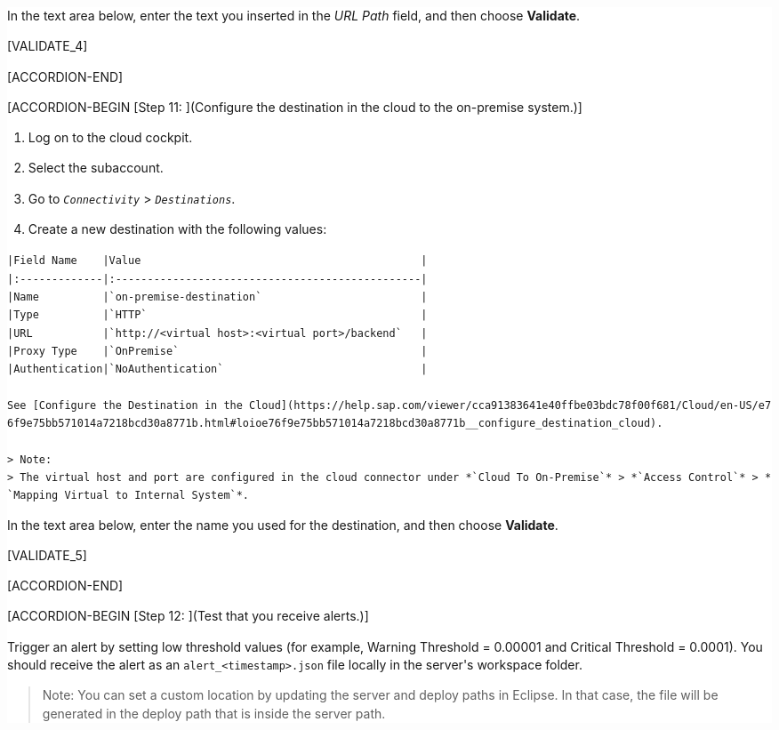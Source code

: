 In the text area below, enter the text you inserted in the _URL Path_ field, and then choose **Validate**.

[VALIDATE_4]

[ACCORDION-END]

[ACCORDION-BEGIN [Step 11: ](Configure the destination in the cloud to the on-premise system.)]

1.   Log on to the cloud cockpit.

2.   Select the subaccount.

3.   Go to *`Connectivity`* > *`Destinations`*.

4.   Create a new destination with the following values:

    |Field Name    |Value                                            |
    |:-------------|:------------------------------------------------|
    |Name          |`on-premise-destination`                         |
    |Type          |`HTTP`                                           |
    |URL           |`http://<virtual host>:<virtual port>/backend`   |
    |Proxy Type    |`OnPremise`                                      |
    |Authentication|`NoAuthentication`                               |

    See [Configure the Destination in the Cloud](https://help.sap.com/viewer/cca91383641e40ffbe03bdc78f00f681/Cloud/en-US/e76f9e75bb571014a7218bcd30a8771b.html#loioe76f9e75bb571014a7218bcd30a8771b__configure_destination_cloud).

    > Note:
    > The virtual host and port are configured in the cloud connector under *`Cloud To On-Premise`* > *`Access Control`* > *`Mapping Virtual to Internal System`*.

In the text area below, enter the name you used for the destination, and then choose **Validate**.

[VALIDATE_5]

[ACCORDION-END]

[ACCORDION-BEGIN [Step 12: ](Test that you receive alerts.)]

Trigger an alert by setting low threshold values (for example, Warning Threshold = 0.00001 and Critical Threshold = 0.0001). You should receive the alert as an `alert_<timestamp>.json` file locally in the server's workspace folder.

> Note:
> You can set a custom location by updating the server and deploy paths in Eclipse. In that case, the file will be generated in the deploy path that is inside the server path.
>